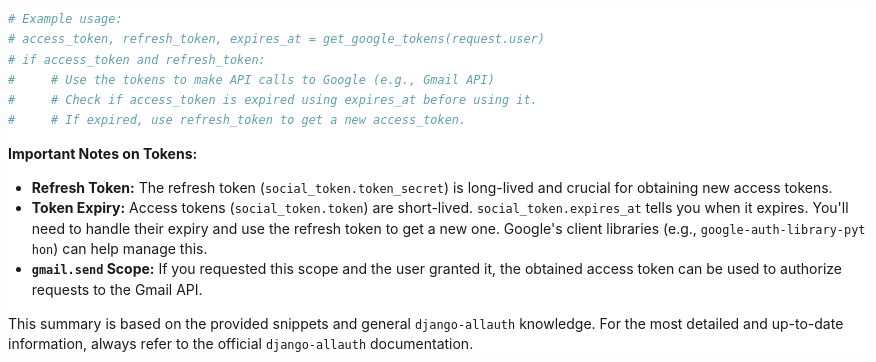 ```python
# Example usage:
# access_token, refresh_token, expires_at = get_google_tokens(request.user)
# if access_token and refresh_token:
#     # Use the tokens to make API calls to Google (e.g., Gmail API)
#     # Check if access_token is expired using expires_at before using it.
#     # If expired, use refresh_token to get a new access_token.
```

**Important Notes on Tokens:**
*   **Refresh Token:** The refresh token (`social_token.token_secret`) is long-lived and crucial for obtaining new access tokens.
*   **Token Expiry:** Access tokens (`social_token.token`) are short-lived. `social_token.expires_at` tells you when it expires. You'll need to handle their expiry and use the refresh token to get a new one. Google's client libraries (e.g., `google-auth-library-python`) can help manage this.
*   **`gmail.send` Scope:** If you requested this scope and the user granted it, the obtained access token can be used to authorize requests to the Gmail API.

This summary is based on the provided snippets and general `django-allauth` knowledge. For the most detailed and up-to-date information, always refer to the official `django-allauth` documentation.